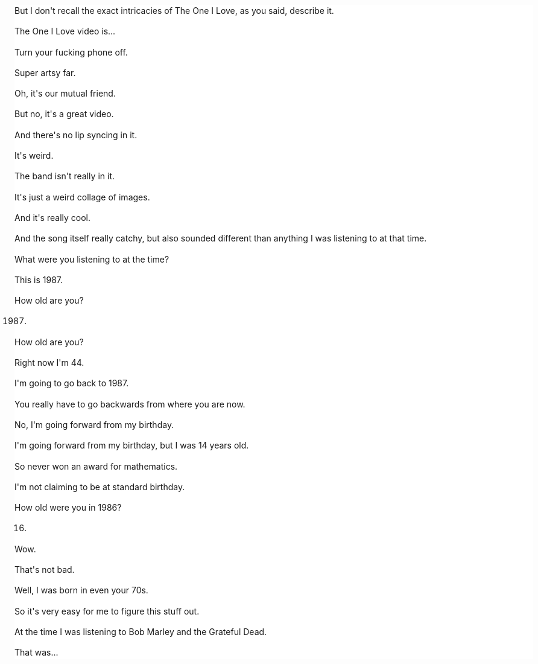 But I don't recall the exact intricacies of The One I Love, as you said, describe it.

The One I Love video is...

Turn your fucking phone off.

Super artsy far.

Oh, it's our mutual friend.

But no, it's a great video.

And there's no lip syncing in it.

It's weird.

The band isn't really in it.

It's just a weird collage of images.

And it's really cool.

And the song itself really catchy, but also sounded different than anything I was listening to at that time.

What were you listening to at the time?

This is 1987.

How old are you?

1987.

How old are you?

Right now I'm 44.

I'm going to go back to 1987.

You really have to go backwards from where you are now.

No, I'm going forward from my birthday.

I'm going forward from my birthday, but I was 14 years old.

So never won an award for mathematics.

I'm not claiming to be at standard birthday.

How old were you in 1986?

16.

Wow.

That's not bad.

Well, I was born in even your 70s.

So it's very easy for me to figure this stuff out.

At the time I was listening to Bob Marley and the Grateful Dead.

That was...
